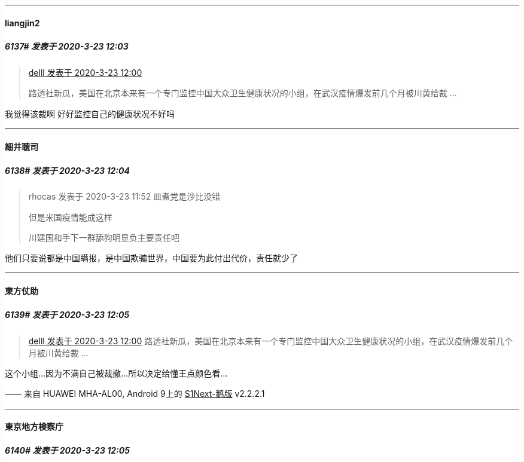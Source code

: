 


-----

####  liangjin2  
##### 6137#       发表于 2020-3-23 12:03



<blockquote><a href="httphttps://bbs.saraba1st.com/2b/forum.php?mod=redirect&amp;goto=findpost&amp;pid=46842893&amp;ptid=1919856" target="_blank">delll 发表于 2020-3-23 12:00</a>

路透社新瓜，美国在北京本来有一个专门监控中国大众卫生健康状况的小组，在武汉疫情爆发前几个月被川黄给裁 ...</blockquote>
我觉得该裁啊 好好监控自己的健康状况不好吗







-----

####  細井聰司  
##### 6138#       发表于 2020-3-23 12:04



<blockquote>rhocas 发表于 2020-3-23 11:52
皿煮党是沙比没错

但是米国疫情能成这样

川建国和手下一群舔狗明显负主要责任吧
</blockquote>
他们只要说都是中国瞒报，是中国欺骗世界，中国要为此付出代价，责任就少了







-----

####  東方仗助  
##### 6139#       发表于 2020-3-23 12:05



<blockquote><a href="httphttps://bbs.saraba1st.com/2b/forum.php?mod=redirect&amp;goto=findpost&amp;pid=46842893&amp;ptid=1919856" target="_blank">delll 发表于 2020-3-23 12:00</a>
路透社新瓜，美国在北京本来有一个专门监控中国大众卫生健康状况的小组，在武汉疫情爆发前几个月被川黄给裁 ...</blockquote>
这个小组…因为不满自己被裁撤…所以决定给懂王点颜色看…

—— 来自 HUAWEI MHA-AL00, Android 9上的 [S1Next-鹅版](https://github.com/ykrank/S1-Next/releases) v2.2.2.1







-----

####  東京地方検察庁  
##### 6140#       发表于 2020-3-23 12:05

